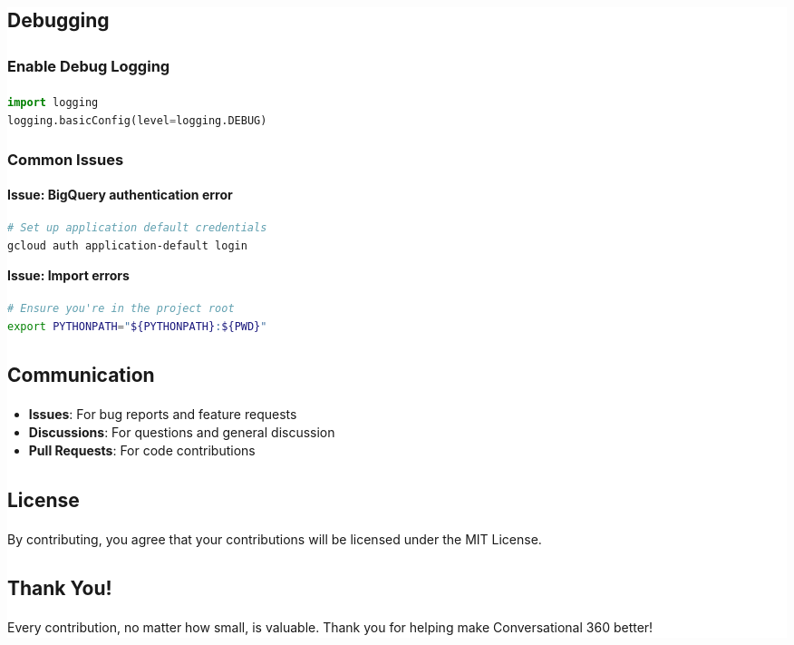 ##  Debugging

### Enable Debug Logging

```python
import logging
logging.basicConfig(level=logging.DEBUG)
```

### Common Issues

**Issue: BigQuery authentication error**
```bash
# Set up application default credentials
gcloud auth application-default login
```

**Issue: Import errors**
```bash
# Ensure you're in the project root
export PYTHONPATH="${PYTHONPATH}:${PWD}"
```

##  Communication

- **Issues**: For bug reports and feature requests
- **Discussions**: For questions and general discussion
- **Pull Requests**: For code contributions

##  License

By contributing, you agree that your contributions will be licensed under the MIT License.

##  Thank You!

Every contribution, no matter how small, is valuable. Thank you for helping make Conversational 360 better!